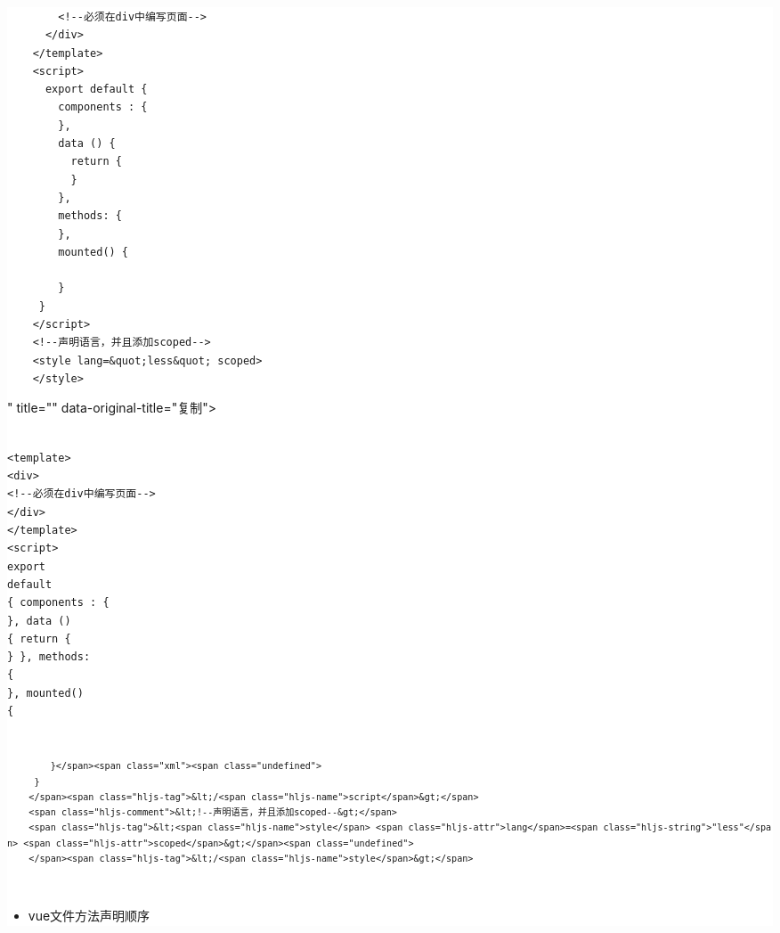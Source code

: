             <!--必须在div中编写页面-->
          </div>
        </template>
        <script>
          export default {
            components : {
            },
            data () {
              return {
              }
            },
            methods: {
            },
            mounted() {
        
            }
         }
        </script>
        <!--声明语言，并且添加scoped-->
        <style lang=&quot;less&quot; scoped>
        </style>
" title="" data-original-title="复制"></span>
      <span type="button" class="saveToNote code-tool" data-toggle="tooltip" data-placement="top" title="" data-original-title="放进笔记"></span>
      </div>
      </div><pre class="hljs dust"><code><span class="xml">        <span class="hljs-tag">&lt;<span class="hljs-name">template</span>&gt;</span>
          <span class="hljs-tag">&lt;<span class="hljs-name">div</span>&gt;</span>
            <span class="hljs-comment">&lt;!--必须在div中编写页面--&gt;</span>
          <span class="hljs-tag">&lt;/<span class="hljs-name">div</span>&gt;</span>
        <span class="hljs-tag">&lt;/<span class="hljs-name">template</span>&gt;</span>
        <span class="hljs-tag">&lt;<span class="hljs-name">script</span>&gt;</span><span class="javascript">
          <span class="hljs-keyword">export</span> <span class="hljs-keyword">default</span> </span></span><span class="hljs-template-variable">{
            components : {
            }</span><span class="xml"><span class="undefined">,
            data () </span></span><span class="hljs-template-variable">{
              return {
              }</span><span class="xml"><span class="undefined">
            },
            methods: </span></span><span class="hljs-template-variable">{
            }</span><span class="xml"><span class="undefined">,
            mounted() </span></span><span class="hljs-template-variable">{
        
            }</span><span class="xml"><span class="undefined">
         }
        </span><span class="hljs-tag">&lt;/<span class="hljs-name">script</span>&gt;</span>
        <span class="hljs-comment">&lt;!--声明语言，并且添加scoped--&gt;</span>
        <span class="hljs-tag">&lt;<span class="hljs-name">style</span> <span class="hljs-attr">lang</span>=<span class="hljs-string">"less"</span> <span class="hljs-attr">scoped</span>&gt;</span><span class="undefined">
        </span><span class="hljs-tag">&lt;/<span class="hljs-name">style</span>&gt;</span>
</span></code></pre>
<ul><li>
<p>vue文件方法声明顺序</p>
<div class="widget-codetool" style="display:none;">
      <div class="widget-codetool--inner">
      <span class="selectCode code-tool" data-toggle="tooltip" data-placement="top" title="" data-original-title="全选"></span>
      <span type="button" class="copyCode code-tool" data-toggle="tooltip" data-placement="top" data-clipboard-text="    - components   
    - props    
    - data     